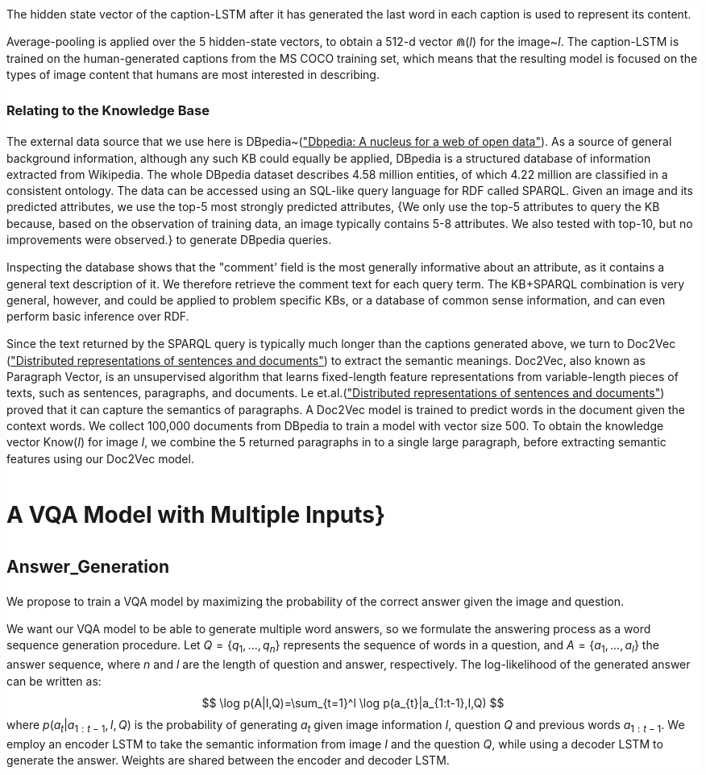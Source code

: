 The hidden state vector of the caption-LSTM after it has generated the last word in each caption is used to represent its content.

Average-pooling is applied over the 5 hidden-state vectors, to obtain a 512-d vector $\Cap(I)$ for the image~$I$. The caption-LSTM is trained on the human-generated captions from the MS COCO training set, which means that the resulting model is focused on the types of image content that humans are most interested in describing.

### Relating to the Knowledge Base

The external data source that we use here is DBpedia~(["Dbpedia: A nucleus for a web of open data"]()). As a source of general background information, although any such KB could equally be applied, DBpedia is a structured database of information extracted from Wikipedia. The whole DBpedia dataset describes $4.58$ million entities, of which $4.22$ million are classified in a consistent ontology. The data can be accessed using an SQL-like query language for RDF called SPARQL. Given an image and its predicted attributes, we use the top-5 most strongly predicted attributes, {We only use the top-5 attributes to query the KB because, based on the observation of training data, an image typically contains 5-8 attributes. We also tested with top-10, but no improvements were observed.} to generate DBpedia queries.

Inspecting the database shows that the "comment' field is the most generally informative about an attribute, as it contains a general text description of it.  We therefore retrieve the comment text for each query term. The KB+SPARQL combination is very general, however, and could be applied to problem specific KBs, or a database of common sense information, and can even perform basic inference over RDF.


Since the text returned by the SPARQL query is typically much longer than the captions generated above, we turn to Doc2Vec (["Distributed representations of sentences and documents"]()) to extract the semantic meanings.
Doc2Vec, also known as Paragraph Vector, is an unsupervised algorithm that learns fixed-length feature representations from variable-length pieces of texts, such as sentences, paragraphs, and documents. Le et.al.(["Distributed representations of sentences and documents"]()) proved that it can capture the semantics of paragraphs. A Doc2Vec model is trained to predict words in the document given the context words. We collect 100,000 documents from  DBpedia to train a model with vector size 500. To obtain the knowledge vector $\text{Know}(I)$ for image $I$, we combine the 5 returned paragraphs in to a single large paragraph, before extracting semantic features using our Doc2Vec model.


# A VQA Model with Multiple Inputs}
## Answer_Generation

We propose to train a VQA model by maximizing the probability of the correct answer given the image and question.

We want our VQA model to be able to generate multiple word answers, so we formulate the answering process as a word sequence generation procedure. Let $Q=\{q_1,...,q_n\}$ represents the sequence of words in a question, and $A=\{a_1,...,a_l\}$ the answer sequence, where $n$ and $l$ are the length of question and answer, respectively. The log-likelihood of the generated answer can be written as:
$$
    \log p(A|I,Q)=\sum_{t=1}^l \log p(a_{t}|a_{1:t-1},I,Q)
$$
where $p(a_t|a_{1:t-1},I,Q)$ is the probability of generating $a_t$ given image information $I$, question $Q$ and previous words $a_{1:t-1}$. We employ an encoder LSTM to take the semantic information from image $I$ and the question $Q$, while using a decoder LSTM to generate the answer. Weights are shared between the encoder and decoder LSTM.
